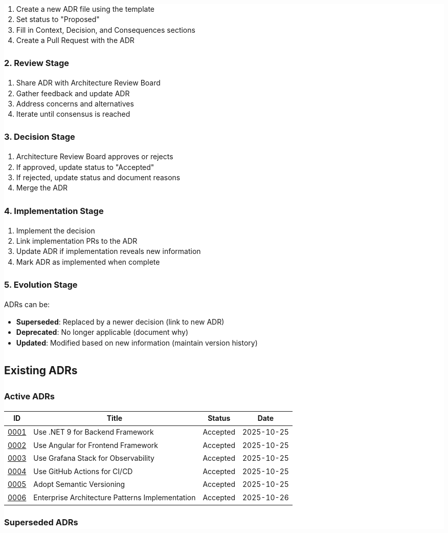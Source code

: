 1. Create a new ADR file using the template
2. Set status to "Proposed"
3. Fill in Context, Decision, and Consequences sections
4. Create a Pull Request with the ADR

### 2. Review Stage

1. Share ADR with Architecture Review Board
2. Gather feedback and update ADR
3. Address concerns and alternatives
4. Iterate until consensus is reached

### 3. Decision Stage

1. Architecture Review Board approves or rejects
2. If approved, update status to "Accepted"
3. If rejected, update status and document reasons
4. Merge the ADR

### 4. Implementation Stage

1. Implement the decision
2. Link implementation PRs to the ADR
3. Update ADR if implementation reveals new information
4. Mark ADR as implemented when complete

### 5. Evolution Stage

ADRs can be:
- **Superseded**: Replaced by a newer decision (link to new ADR)
- **Deprecated**: No longer applicable (document why)
- **Updated**: Modified based on new information (maintain version history)

## Existing ADRs

### Active ADRs

| ID | Title | Status | Date |
|----|-------|--------|------|
| [0001](./ADR-0001-dotnet-backend-framework.md) | Use .NET 9 for Backend Framework | Accepted | 2025-10-25 |
| [0002](./ADR-0002-angular-frontend-framework.md) | Use Angular for Frontend Framework | Accepted | 2025-10-25 |
| [0003](./ADR-0003-grafana-observability-stack.md) | Use Grafana Stack for Observability | Accepted | 2025-10-25 |
| [0004](./ADR-0004-github-actions-cicd.md) | Use GitHub Actions for CI/CD | Accepted | 2025-10-25 |
| [0005](./ADR-0005-semantic-versioning.md) | Adopt Semantic Versioning | Accepted | 2025-10-25 |
| [0006](./ADR-0006-enterprise-architecture-patterns.md) | Enterprise Architecture Patterns Implementation | Accepted | 2025-10-26 |

### Superseded ADRs
